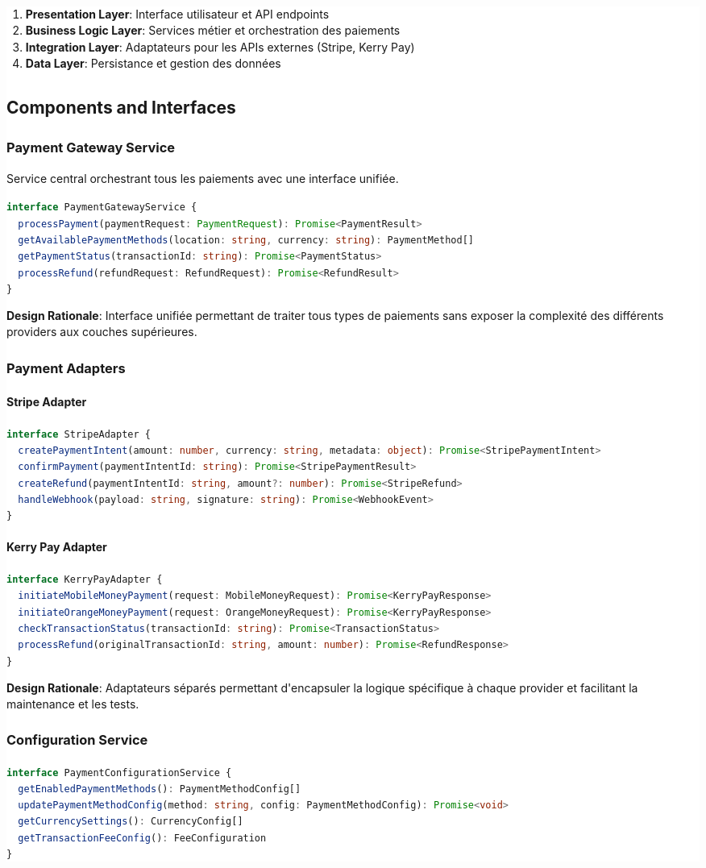 1. **Presentation Layer**: Interface utilisateur et API endpoints
2. **Business Logic Layer**: Services métier et orchestration des paiements
3. **Integration Layer**: Adaptateurs pour les APIs externes (Stripe, Kerry Pay)
4. **Data Layer**: Persistance et gestion des données

## Components and Interfaces

### Payment Gateway Service

Service central orchestrant tous les paiements avec une interface unifiée.

```typescript
interface PaymentGatewayService {
  processPayment(paymentRequest: PaymentRequest): Promise<PaymentResult>
  getAvailablePaymentMethods(location: string, currency: string): PaymentMethod[]
  getPaymentStatus(transactionId: string): Promise<PaymentStatus>
  processRefund(refundRequest: RefundRequest): Promise<RefundResult>
}
```

**Design Rationale**: Interface unifiée permettant de traiter tous types de paiements sans exposer la complexité des différents providers aux couches supérieures.

### Payment Adapters

#### Stripe Adapter
```typescript
interface StripeAdapter {
  createPaymentIntent(amount: number, currency: string, metadata: object): Promise<StripePaymentIntent>
  confirmPayment(paymentIntentId: string): Promise<StripePaymentResult>
  createRefund(paymentIntentId: string, amount?: number): Promise<StripeRefund>
  handleWebhook(payload: string, signature: string): Promise<WebhookEvent>
}
```

#### Kerry Pay Adapter
```typescript
interface KerryPayAdapter {
  initiateMobileMoneyPayment(request: MobileMoneyRequest): Promise<KerryPayResponse>
  initiateOrangeMoneyPayment(request: OrangeMoneyRequest): Promise<KerryPayResponse>
  checkTransactionStatus(transactionId: string): Promise<TransactionStatus>
  processRefund(originalTransactionId: string, amount: number): Promise<RefundResponse>
}
```

**Design Rationale**: Adaptateurs séparés permettant d'encapsuler la logique spécifique à chaque provider et facilitant la maintenance et les tests.

### Configuration Service

```typescript
interface PaymentConfigurationService {
  getEnabledPaymentMethods(): PaymentMethodConfig[]
  updatePaymentMethodConfig(method: string, config: PaymentMethodConfig): Promise<void>
  getCurrencySettings(): CurrencyConfig[]
  getTransactionFeeConfig(): FeeConfiguration
}
```
